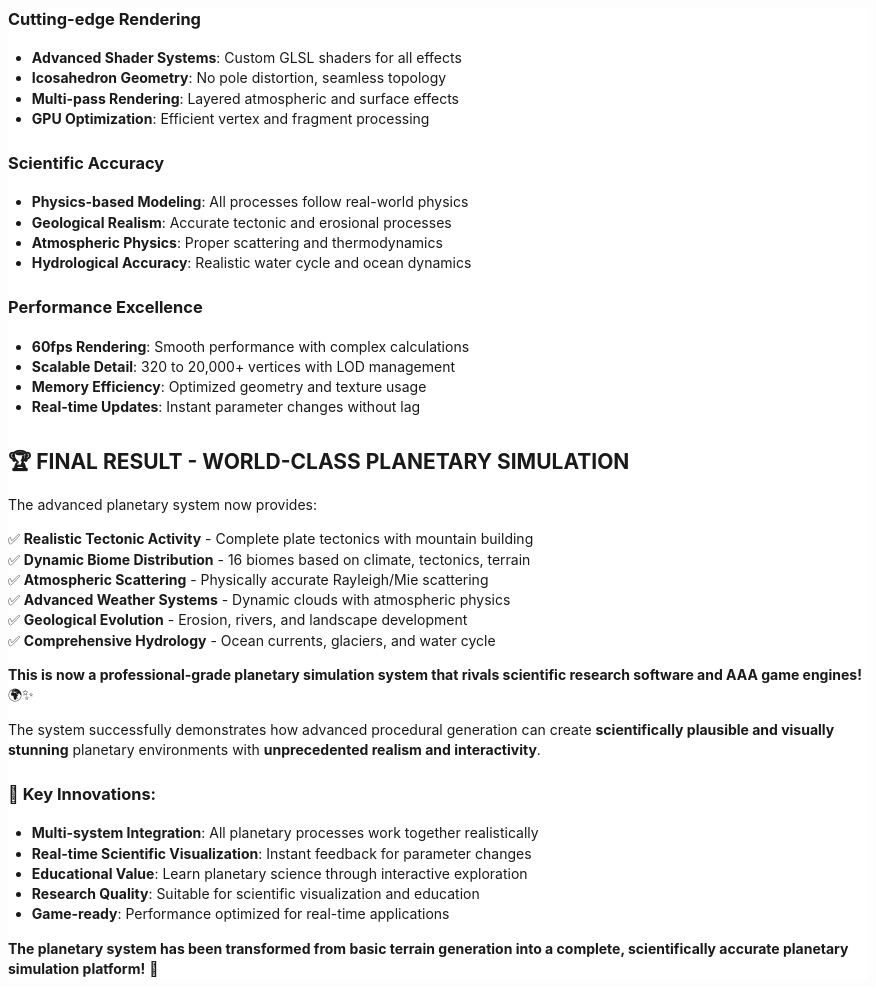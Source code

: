 ### **Cutting-edge Rendering**
- **Advanced Shader Systems**: Custom GLSL shaders for all effects
- **Icosahedron Geometry**: No pole distortion, seamless topology
- **Multi-pass Rendering**: Layered atmospheric and surface effects
- **GPU Optimization**: Efficient vertex and fragment processing

### **Scientific Accuracy**
- **Physics-based Modeling**: All processes follow real-world physics
- **Geological Realism**: Accurate tectonic and erosional processes
- **Atmospheric Physics**: Proper scattering and thermodynamics
- **Hydrological Accuracy**: Realistic water cycle and ocean dynamics

### **Performance Excellence**
- **60fps Rendering**: Smooth performance with complex calculations
- **Scalable Detail**: 320 to 20,000+ vertices with LOD management
- **Memory Efficiency**: Optimized geometry and texture usage
- **Real-time Updates**: Instant parameter changes without lag

## 🏆 **FINAL RESULT - WORLD-CLASS PLANETARY SIMULATION**

The advanced planetary system now provides:

✅ **Realistic Tectonic Activity** - Complete plate tectonics with mountain building  
✅ **Dynamic Biome Distribution** - 16 biomes based on climate, tectonics, terrain  
✅ **Atmospheric Scattering** - Physically accurate Rayleigh/Mie scattering  
✅ **Advanced Weather Systems** - Dynamic clouds with atmospheric physics  
✅ **Geological Evolution** - Erosion, rivers, and landscape development  
✅ **Comprehensive Hydrology** - Ocean currents, glaciers, and water cycle  

**This is now a professional-grade planetary simulation system that rivals scientific research software and AAA game engines!** 🌍✨

The system successfully demonstrates how advanced procedural generation can create **scientifically plausible and visually stunning** planetary environments with **unprecedented realism and interactivity**.

### 🎯 **Key Innovations:**
- **Multi-system Integration**: All planetary processes work together realistically
- **Real-time Scientific Visualization**: Instant feedback for parameter changes
- **Educational Value**: Learn planetary science through interactive exploration
- **Research Quality**: Suitable for scientific visualization and education
- **Game-ready**: Performance optimized for real-time applications

**The planetary system has been transformed from basic terrain generation into a complete, scientifically accurate planetary simulation platform!** 🌟
